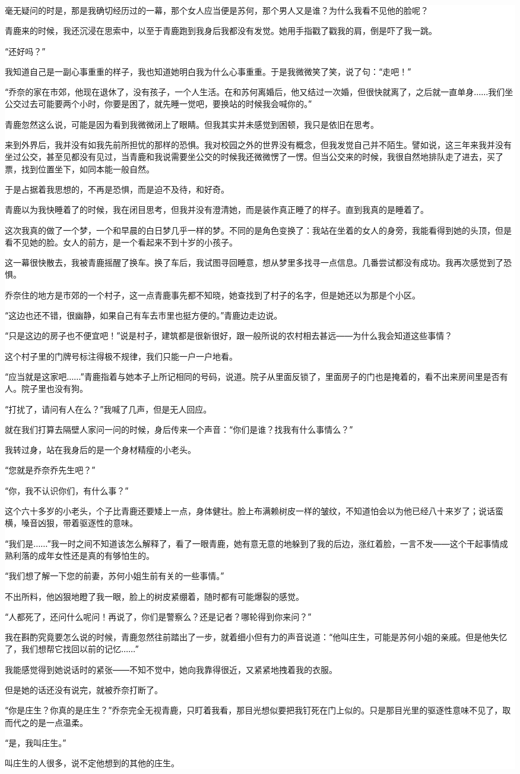 毫无疑问的时是，那是我确切经历过的一幕，那个女人应当便是苏何，那个男人又是谁？为什么我看不见他的脸呢？

青鹿来的时候，我还沉浸在思索中，以至于青鹿跑到我身后我都没有发觉。她用手指戳了戳我的肩，倒是吓了我一跳。

“还好吗？”

我知道自己是一副心事重重的样子，我也知道她明白我为什么心事重重。于是我微微笑了笑，说了句：“走吧！”

“乔奈的家在市郊，他现在退休了，没有孩子，一个人生活。在和苏何离婚后，他又结过一次婚，但很快就离了，之后就一直单身……我们坐公交过去可能要两个小时，你要是困了，就先睡一觉吧，要换站的时候我会喊你的。”

青鹿忽然这么说，可能是因为看到我微微闭上了眼睛。但我其实并未感觉到困顿，我只是依旧在思考。

来到外界后，我并没有如我先前所担忧的那样的恐惧。我对校园之外的世界没有概念，但我发觉自己并不陌生。譬如说，这三年来我并没有坐过公交，甚至见都没有见过，当青鹿和我说需要坐公交的时候我还微微愣了一愣。但当公交来的时候，我很自然地排队走了进去，买了票，找到位置坐下，如同本能一般自然。

于是占据着我思想的，不再是恐惧，而是迫不及待，和好奇。

青鹿以为我快睡着了的时候，我在闭目思考，但我并没有澄清她，而是装作真正睡了的样子。直到我真的是睡着了。

这次我真的做了一个梦，一个和早晨的白日梦几乎一样的梦。不同的是角色变换了：我站在坐着的女人的身旁，我能看得到她的头顶，但是看不见她的脸。女人的前方，是一个看起来不到十岁的小孩子。

这一幕很快散去，我被青鹿摇醒了换车。换了车后，我试图寻回睡意，想从梦里多找寻一点信息。几番尝试都没有成功。我再次感觉到了恐惧。

乔奈住的地方是市郊的一个村子，这一点青鹿事先都不知晓，她查找到了村子的名字，但是她还以为那是个小区。

“这边也还不错，很幽静，如果自己有车去市里也挺方便的。”青鹿边走边说。

“只是这边的房子也不便宜吧！”说是村子，建筑都是很新很好，跟一般所说的农村相去甚远——为什么我会知道这些事情？

这个村子里的门牌号标注得极不规律，我们只能一户一户地看。

“应当就是这家吧……”青鹿指着与她本子上所记相同的号码，说道。院子从里面反锁了，里面房子的门也是掩着的，看不出来房间里是否有人。院子里也没有狗。

“打扰了，请问有人在么？”我喊了几声，但是无人回应。

就在我们打算去隔壁人家问一问的时候，身后传来一个声音：“你们是谁？找我有什么事情么？”

我转过身，站在我身后的是一个身材精瘦的小老头。

“您就是乔奈乔先生吧？”

“你，我不认识你们，有什么事？”

这个六十多岁的小老头，个子比青鹿还要矮上一点，身体健壮。脸上布满赖树皮一样的皱纹，不知道怕会以为他已经八十来岁了；说话蛮横，嗓音凶狠，带着驱逐性的意味。

“我们是……”我一时之间不知道该怎么解释了，看了一眼青鹿，她有意无意的地躲到了我的后边，涨红着脸，一言不发——这个干起事情成熟利落的成年女性还是真的有够怕生的。

“我们想了解一下您的前妻，苏何小姐生前有关的一些事情。”

不出所料，他凶狠地瞪了我一眼，脸上的树皮紧绷着，随时都有可能爆裂的感觉。

“人都死了，还问什么呢问！再说了，你们是警察么？还是记者？哪轮得到你来问？”

我在斟酌究竟要怎么说的时候，青鹿忽然往前踏出了一步，就着细小但有力的声音说道：“他叫庄生，可能是苏何小姐的亲戚。但是他失忆了，我们想帮它找回以前的记忆……”

我能感觉得到她说话时的紧张——不知不觉中，她向我靠得很近，又紧紧地拽着我的衣服。

但是她的话还没有说完，就被乔奈打断了。

“你是庄生？你真的是庄生？”乔奈完全无视青鹿，只盯着我看，那目光想似要把我钉死在门上似的。只是那目光里的驱逐性意味不见了，取而代之的是一点温柔。

“是，我叫庄生。”

叫庄生的人很多，说不定他想到的其他的庄生。
